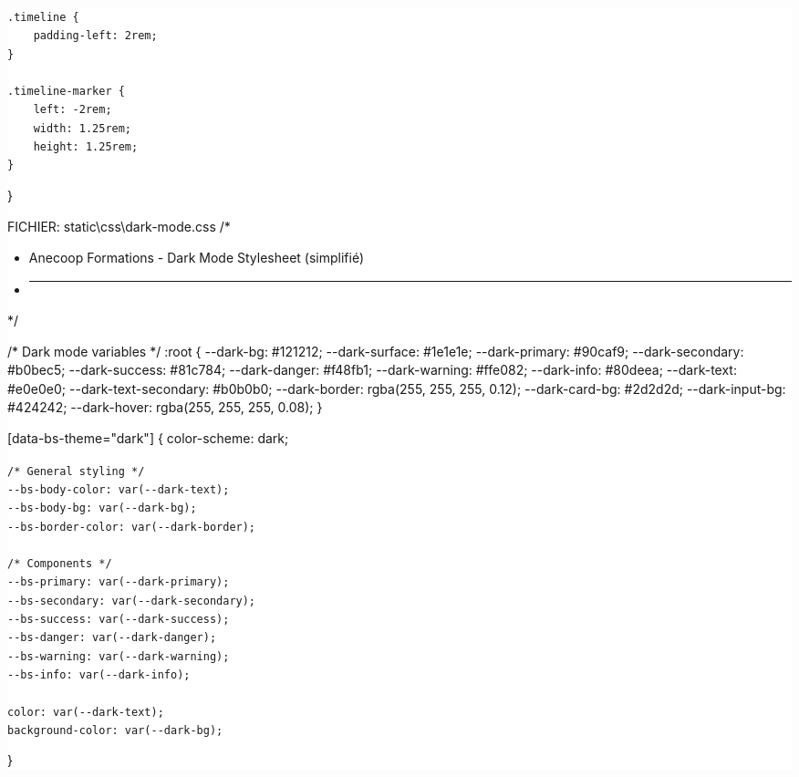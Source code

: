     .timeline {
        padding-left: 2rem;
    }
    
    .timeline-marker {
        left: -2rem;
        width: 1.25rem;
        height: 1.25rem;
    }
}

FICHIER: static\css\dark-mode.css
/* 
 * Anecoop Formations - Dark Mode Stylesheet (simplifié)
 * ------------------------------
 */

/* Dark mode variables */
:root {
    --dark-bg: #121212;
    --dark-surface: #1e1e1e;
    --dark-primary: #90caf9;
    --dark-secondary: #b0bec5;
    --dark-success: #81c784;
    --dark-danger: #f48fb1;
    --dark-warning: #ffe082;
    --dark-info: #80deea;
    --dark-text: #e0e0e0;
    --dark-text-secondary: #b0b0b0;
    --dark-border: rgba(255, 255, 255, 0.12);
    --dark-card-bg: #2d2d2d;
    --dark-input-bg: #424242;
    --dark-hover: rgba(255, 255, 255, 0.08);
}

[data-bs-theme="dark"] {
    color-scheme: dark;
    
    /* General styling */
    --bs-body-color: var(--dark-text);
    --bs-body-bg: var(--dark-bg);
    --bs-border-color: var(--dark-border);
    
    /* Components */
    --bs-primary: var(--dark-primary);
    --bs-secondary: var(--dark-secondary);
    --bs-success: var(--dark-success);
    --bs-danger: var(--dark-danger);
    --bs-warning: var(--dark-warning);
    --bs-info: var(--dark-info);
    
    color: var(--dark-text);
    background-color: var(--dark-bg);
}

